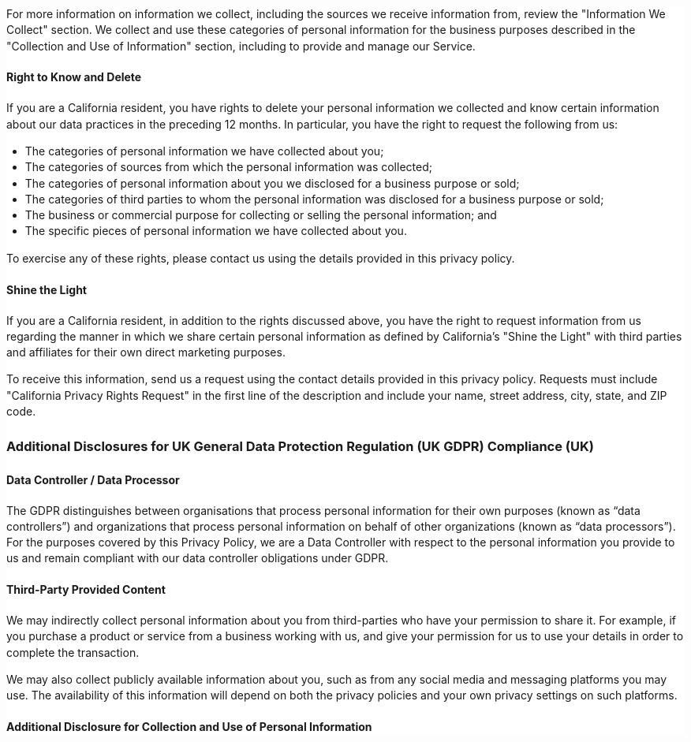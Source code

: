 For more information on information we collect, including the sources we receive information from, review the "Information We Collect" section. We collect and use these categories of personal information for the business purposes described in the "Collection and Use of Information" section, including to provide and manage our Service.

#### Right to Know and Delete

If you are a California resident, you have rights to delete your personal information we collected and know certain information about our data practices in the preceding 12 months. In particular, you have the right to request the following from us:

- The categories of personal information we have collected about you;
- The categories of sources from which the personal information was collected;
- The categories of personal information about you we disclosed for a business purpose or sold;
- The categories of third parties to whom the personal information was disclosed for a business purpose or sold;
- The business or commercial purpose for collecting or selling the personal information; and
- The specific pieces of personal information we have collected about you.

To exercise any of these rights, please contact us using the details provided in this privacy policy.

#### Shine the Light

If you are a California resident, in addition to the rights discussed above, you have the right to request information from us regarding the manner in which we share certain personal information as defined by California’s "Shine the Light" with third parties and affiliates for their own direct marketing purposes.

To receive this information, send us a request using the contact details provided in this privacy policy. Requests must include "California Privacy Rights Request" in the first line of the description and include your name, street address, city, state, and ZIP code.

### Additional Disclosures for UK General Data Protection Regulation (UK GDPR) Compliance (UK)

#### Data Controller / Data Processor

The GDPR distinguishes between organisations that process personal information for their own purposes (known as “data controllers”) and organizations that process personal information on behalf of other organizations (known as “data processors”). For the purposes covered by this Privacy Policy, we are a Data Controller with respect to the personal information you provide to us and remain compliant with our data controller obligations under GDPR.

#### Third-Party Provided Content

We may indirectly collect personal information about you from third-parties who have your permission to share it. For example, if you purchase a product or service from a business working with us, and give your permission for us to use your details in order to complete the transaction.

We may also collect publicly available information about you, such as from any social media and messaging platforms you may use. The availability of this information will depend on both the privacy policies and your own privacy settings on such platforms.

#### Additional Disclosure for Collection and Use of Personal Information
